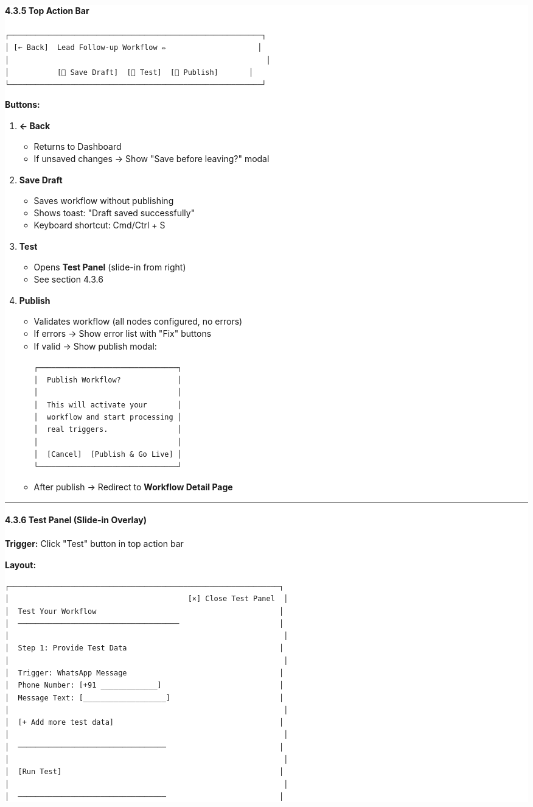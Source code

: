 #### **4.3.5 Top Action Bar**

```
┌──────────────────────────────────────────────────────────┐
│ [← Back]  Lead Follow-up Workflow ✏️                     │
│                                                           │
│           [💾 Save Draft]  [🧪 Test]  [🚀 Publish]       │
└──────────────────────────────────────────────────────────┘
```

**Buttons:**

1. **← Back**
   - Returns to Dashboard
   - If unsaved changes → Show "Save before leaving?" modal

2. **Save Draft**
   - Saves workflow without publishing
   - Shows toast: "Draft saved successfully"
   - Keyboard shortcut: Cmd/Ctrl + S

3. **Test**
   - Opens **Test Panel** (slide-in from right)
   - See section 4.3.6

4. **Publish**
   - Validates workflow (all nodes configured, no errors)
   - If errors → Show error list with "Fix" buttons
   - If valid → Show publish modal:
     ```
     ┌────────────────────────────────┐
     │  Publish Workflow?             │
     │                                │
     │  This will activate your       │
     │  workflow and start processing │
     │  real triggers.                │
     │                                │
     │  [Cancel]  [Publish & Go Live] │
     └────────────────────────────────┘
     ```
   - After publish → Redirect to **Workflow Detail Page**

---

#### **4.3.6 Test Panel (Slide-in Overlay)**

**Trigger:** Click "Test" button in top action bar

**Layout:**
```
┌──────────────────────────────────────────────────────────────┐
│                                         [×] Close Test Panel  │
│  Test Your Workflow                                          │
│  ─────────────────────────────────────                       │
│                                                               │
│  Step 1: Provide Test Data                                   │
│                                                               │
│  Trigger: WhatsApp Message                                   │
│  Phone Number: [+91 _____________]                           │
│  Message Text: [___________________]                         │
│                                                               │
│  [+ Add more test data]                                      │
│                                                               │
│  ──────────────────────────────────                          │
│                                                               │
│  [Run Test]                                                  │
│                                                               │
│  ──────────────────────────────────                          │
```